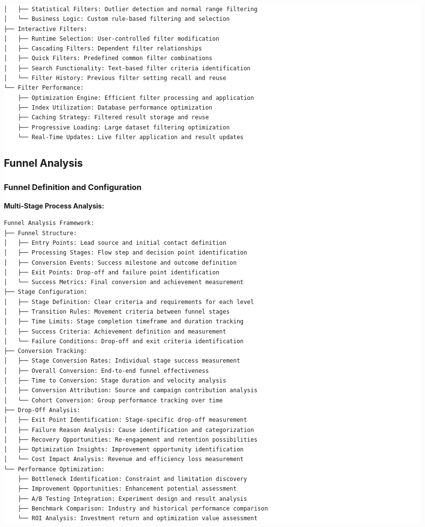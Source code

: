 ```
│   ├── Statistical Filters: Outlier detection and normal range filtering
│   └── Business Logic: Custom rule-based filtering and selection
├── Interactive Filters:
│   ├── Runtime Selection: User-controlled filter modification
│   ├── Cascading Filters: Dependent filter relationships
│   ├── Quick Filters: Predefined common filter combinations
│   ├── Search Functionality: Text-based filter criteria identification
│   └── Filter History: Previous filter setting recall and reuse
└── Filter Performance:
    ├── Optimization Engine: Efficient filter processing and application
    ├── Index Utilization: Database performance optimization
    ├── Caching Strategy: Filtered result storage and reuse
    ├── Progressive Loading: Large dataset filtering optimization
    └── Real-Time Updates: Live filter application and result updates
```

## Funnel Analysis

### Funnel Definition and Configuration

**Multi-Stage Process Analysis:**
```
Funnel Analysis Framework:
├── Funnel Structure:
│   ├── Entry Points: Lead source and initial contact definition
│   ├── Processing Stages: Flow step and decision point identification
│   ├── Conversion Events: Success milestone and outcome definition
│   ├── Exit Points: Drop-off and failure point identification
│   └── Success Metrics: Final conversion and achievement measurement
├── Stage Configuration:
│   ├── Stage Definition: Clear criteria and requirements for each level
│   ├── Transition Rules: Movement criteria between funnel stages
│   ├── Time Limits: Stage completion timeframe and duration tracking
│   ├── Success Criteria: Achievement definition and measurement
│   └── Failure Conditions: Drop-off and exit criteria identification
├── Conversion Tracking:
│   ├── Stage Conversion Rates: Individual stage success measurement
│   ├── Overall Conversion: End-to-end funnel effectiveness
│   ├── Time to Conversion: Stage duration and velocity analysis
│   ├── Conversion Attribution: Source and campaign contribution analysis
│   └── Cohort Conversion: Group performance tracking over time
├── Drop-Off Analysis:
│   ├── Exit Point Identification: Stage-specific drop-off measurement
│   ├── Failure Reason Analysis: Cause identification and categorization
│   ├── Recovery Opportunities: Re-engagement and retention possibilities
│   ├── Optimization Insights: Improvement opportunity identification
│   └── Cost Impact Analysis: Revenue and efficiency loss measurement
└── Performance Optimization:
    ├── Bottleneck Identification: Constraint and limitation discovery
    ├── Improvement Opportunities: Enhancement potential assessment
    ├── A/B Testing Integration: Experiment design and result analysis
    ├── Benchmark Comparison: Industry and historical performance comparison
    └── ROI Analysis: Investment return and optimization value assessment
```
